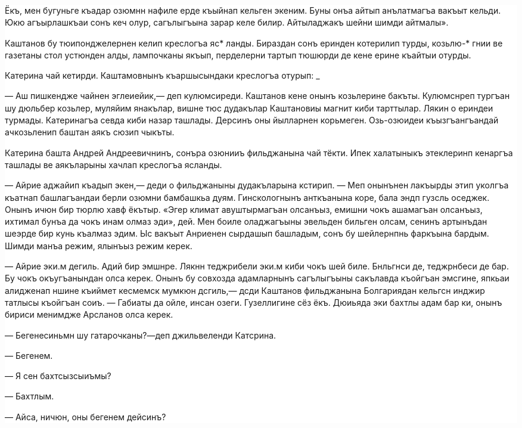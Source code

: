 Ёкъ, мен бугуньге къадар озюмнн нафиле ерде къыйнап кельген экеним.
Буны онъа айтып анълатмагъа вакъыт кельди.
Юкю агъырлашкъаи сонъ кеч олур, сагълыгъына зарар келе билир.
Айтыладжакъ шейни шимди айтмалы».

Каштанов бу тюипонджелернен келип креслогъа яс* ланды.
Бираздан сонъ еринден котерилип турды, козьлю-* гнии ве газетаны стол устюнден алды, лампочканы якъып, перделерни тартып тюшюрди де кене ерине къайтыи отурды.

Катерина чай кетирди.
Каштамовнынъ къаршысындаки креслогъа отурып: _

— Аш пишкендже чайнен эглеиейик,— деп кулюмсиреди.
Каштанов кене онынъ козьлерине бакъты.
Кулюмснреп тургъан шу дюльбер козьлер, муляйим янакълар, вишне тюс дудакълар Каштановиы магнит киби тарттылар.
Лякин о ериндеи турмады.
Катеринагъа севда киби назар ташлады.
Дерсинъ оны йылларнен корьмеген.
Озь-озюидеи къызгъангъандай ачкозьленип баштан аякъ сюзип чыкъты.

Катерина башта Андрей Андреевичнинъ, сонъра озюнииъ фильджанына чай тёкти.
Ипек халатыныкъ этеклеринп кенаргъа ташлады ве аякъларыны хачлап креслогъа ясланды.

— Айрие аджайип къадып экен,— деди о фильджаныны дудакъларына кстирип.
— Меп онынънен лакъырды этип уколгъа къатнап башлагъандаи берли озюмни бамбашкьа дуям.
Гинскологнынъ анткъанына коре, бала эндп гузсль оседжек.
Онынъ ичюн бир тюрлю хавф ёкътыр.
«Эгер климат авуштырмагъан олсанъыз, емишни чокъ ашамагъан олсанъыз, ихтимал бунъа да чокъ инам олмаз эди», дей.
Мен боиле оладжагъыны эвельден бильген олсам, сенинъ артынъдан шеэрде бир кунь къалмаз эдим.
Ыс вакъыт Анриенен сырдашып башладым, сонъ бу шейлернпнь фаркъына бардым.
Шимди манъа режим, ялынъыз режим керек.

— Айрие эки.м дегиль.
Адий бир эмшнре.
Лякнн теджрибели эки.м киби чокъ шей биле.
Бнльгнси де, теджрнбеси де бар.
Бу чокъ окъугъанындан олса керек.
Онынъ бу совхозда адамларнынъ сагълыгъыны сакълавда къойгъан эмсгине, япкьаи алидженап ншине къиймет кесмемск мумкюн дсгиль,— дсди Каштанов фильджанына Болгариядан кельгсн инджир татлысы къойгъан соиъ.
— Габиаты да ойле, инсан озеги.
Гузеллигине сёз ёкъ.
Дюиьяда эки бахтлы адам бар ки, онынъ бириси менимдже Арсланов олса керек.

— Бегенесиньмн шу гатарочканы?—деп джильвеленди Катсрина.

— Бегенем.

— Я сен бахтсызсыиъмы?

— Бахтлым.

— Айса, ничюн, оны бегенем дейсинъ?
